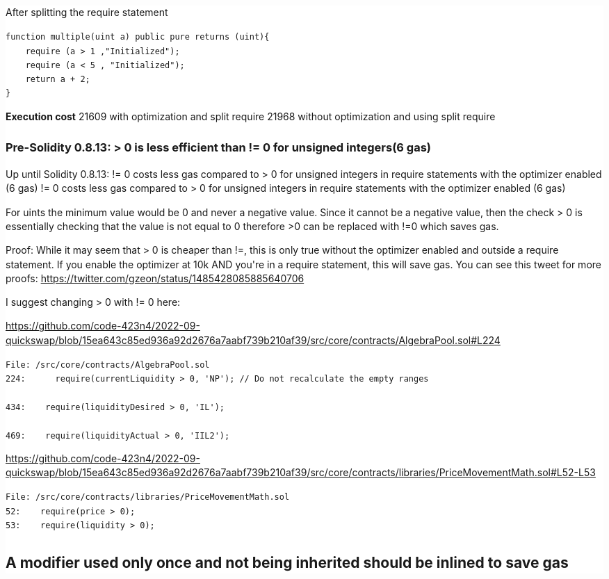 
After splitting the require statement
```solidity
function multiple(uint a) public pure returns (uint){
	require (a > 1 ,"Initialized");
	require (a < 5 , "Initialized");
	return a + 2;
}
```
**Execution cost**
21609 with optimization and split require
21968 without optimization and using split require


### Pre-Solidity 0.8.13: > 0 is less efficient than != 0 for unsigned integers(6 gas)

Up until Solidity 0.8.13: != 0 costs less gas compared to > 0 for unsigned integers in require statements with the optimizer enabled (6 gas)
!= 0 costs less gas compared to > 0 for unsigned integers in require statements with the optimizer enabled (6 gas)

For uints the minimum value would be 0 and never a negative value. Since it cannot be a negative value, then the check > 0 is essentially checking that the value is not equal to 0 therefore >0 can be replaced with !=0 which saves gas.

Proof: While it may seem that > 0 is cheaper than !=, this is only true without the optimizer enabled and outside a require statement. If you enable the optimizer at 10k AND you're in a require statement, this will save gas. You can see this tweet for more proofs: https://twitter.com/gzeon/status/1485428085885640706

I suggest changing > 0 with != 0 here:

https://github.com/code-423n4/2022-09-quickswap/blob/15ea643c85ed936a92d2676a7aabf739b210af39/src/core/contracts/AlgebraPool.sol#L224
```solidity
File: /src/core/contracts/AlgebraPool.sol
224:      require(currentLiquidity > 0, 'NP'); // Do not recalculate the empty ranges

434:    require(liquidityDesired > 0, 'IL');

469:    require(liquidityActual > 0, 'IIL2');
```

https://github.com/code-423n4/2022-09-quickswap/blob/15ea643c85ed936a92d2676a7aabf739b210af39/src/core/contracts/libraries/PriceMovementMath.sol#L52-L53
```solidity
File: /src/core/contracts/libraries/PriceMovementMath.sol
52:    require(price > 0);
53:    require(liquidity > 0);
```

## A modifier used only once and not being inherited should be inlined to save gas
